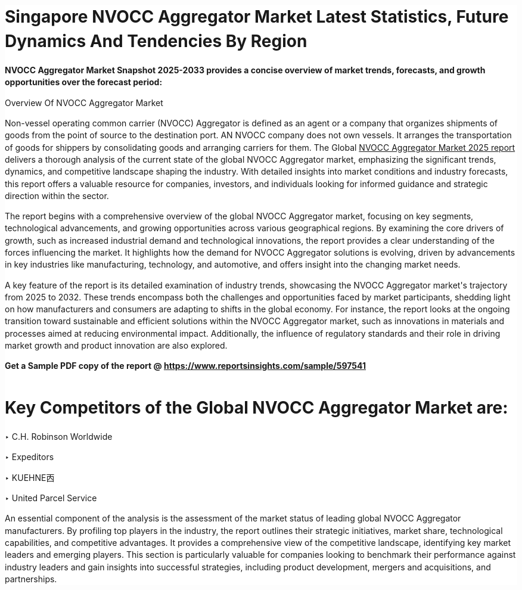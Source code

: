 # Singapore NVOCC Aggregator Market Latest Statistics, Future Dynamics And Tendencies By Region

<strong>NVOCC Aggregator Market Snapshot 2025-2033 provides a concise overview of market trends, forecasts, and growth opportunities over the forecast period:</strong>

Overview Of NVOCC Aggregator Market

Non-vessel operating common carrier (NVOCC) Aggregator is defined as an agent or a company that organizes shipments of goods from the point of source to the destination port. AN NVOCC company does not own vessels. It arranges the transportation of goods for shippers by consolidating goods and arranging carriers for them. The Global <a href=https://www.reportsinsights.com/sample/597541>NVOCC Aggregator Market 2025 report</a> delivers a thorough analysis of the current state of the global NVOCC Aggregator market, emphasizing the significant trends, dynamics, and competitive landscape shaping the industry. With detailed insights into market conditions and industry forecasts, this report offers a valuable resource for companies, investors, and individuals looking for informed guidance and strategic direction within the sector.

The report begins with a comprehensive overview of the global NVOCC Aggregator market, focusing on key segments, technological advancements, and growing opportunities across various geographical regions. By examining the core drivers of growth, such as increased industrial demand and technological innovations, the report provides a clear understanding of the forces influencing the market. It highlights how the demand for NVOCC Aggregator solutions is evolving, driven by advancements in key industries like manufacturing, technology, and automotive, and offers insight into the changing market needs.

A key feature of the report is its detailed examination of industry trends, showcasing the NVOCC Aggregator market's trajectory from 2025 to 2032. These trends encompass both the challenges and opportunities faced by market participants, shedding light on how manufacturers and consumers are adapting to shifts in the global economy. For instance, the report looks at the ongoing transition toward sustainable and efficient solutions within the NVOCC Aggregator market, such as innovations in materials and processes aimed at reducing environmental impact. Additionally, the influence of regulatory standards and their role in driving market growth and product innovation are also explored.

<strong>Get a Sample PDF copy of the report @ <a href=https://www.reportsinsights.com/sample/597541>https://www.reportsinsights.com/sample/597541</a></strong>

# <strong>Key Competitors of the Global NVOCC Aggregator Market are:</strong>

‣ C.H. Robinson Worldwide

‣ Expeditors

‣ KUEHNE㐁

‣ United Parcel Service

An essential component of the analysis is the assessment of the market status of leading global NVOCC Aggregator manufacturers. By profiling top players in the industry, the report outlines their strategic initiatives, market share, technological capabilities, and competitive advantages. It provides a comprehensive view of the competitive landscape, identifying key market leaders and emerging players. This section is particularly valuable for companies looking to benchmark their performance against industry leaders and gain insights into successful strategies, including product development, mergers and acquisitions, and partnerships.
